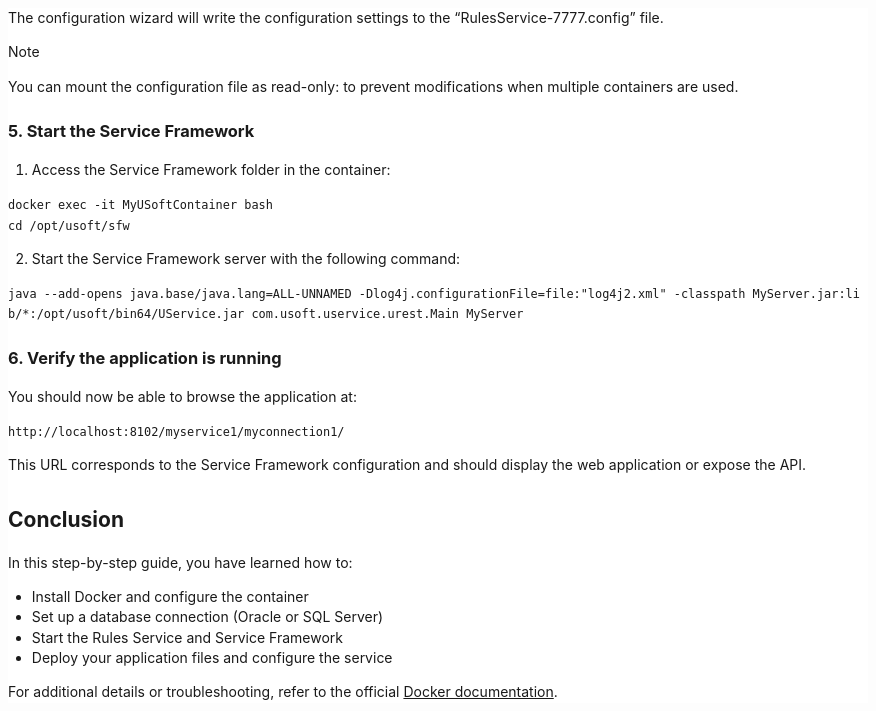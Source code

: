 

The configuration wizard will write the configuration settings to the “RulesService-7777.config” file.

> [!NOTE]
> You can mount the configuration file as read-only:
> to prevent modifications when multiple containers are used.

### 5. Start the Service Framework

1. Access the Service Framework folder in the container:

```
docker exec -it MyUSoftContainer bash
cd /opt/usoft/sfw
```

2. Start the Service Framework server with the following command:

```language-java
java --add-opens java.base/java.lang=ALL-UNNAMED -Dlog4j.configurationFile=file:"log4j2.xml" -classpath MyServer.jar:lib/*:/opt/usoft/bin64/UService.jar com.usoft.uservice.urest.Main MyServer
```

### 6. Verify the application is running

You should now be able to browse the application at:

```
http://localhost:8102/myservice1/myconnection1/
```

This URL corresponds to the Service Framework configuration and should display the web application or expose the API.

## Conclusion

In this step-by-step guide, you have learned how to:

- Install Docker and configure the container
- Set up a database connection (Oracle or SQL Server)
- Start the Rules Service and Service Framework
- Deploy your application files and configure the service

For additional details or troubleshooting, refer to the official [Docker documentation](https://docs.docker.com/).